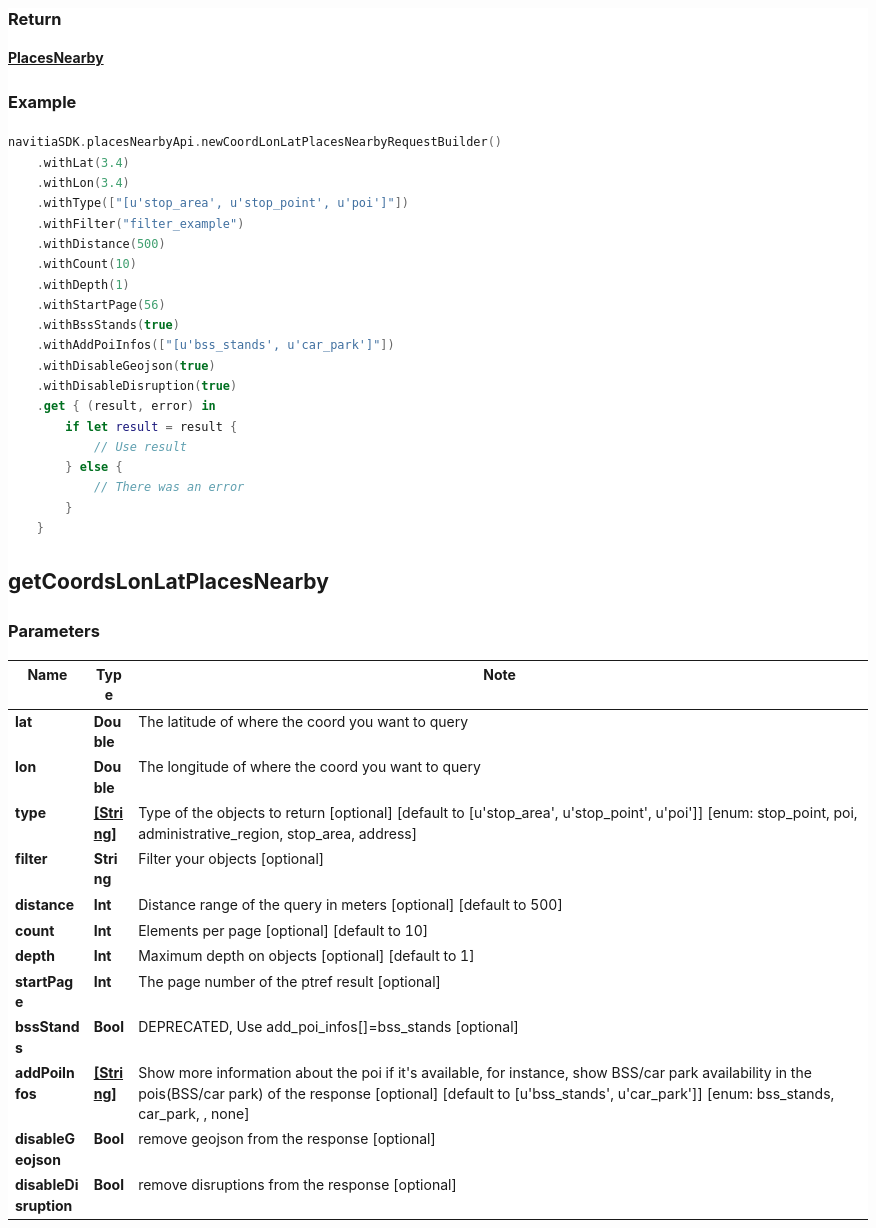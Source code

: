 ### Return
[**PlacesNearby**](../model/PlacesNearby)


### Example
```swift
navitiaSDK.placesNearbyApi.newCoordLonLatPlacesNearbyRequestBuilder()
    .withLat(3.4)
    .withLon(3.4)
    .withType(["[u'stop_area', u'stop_point', u'poi']"])
    .withFilter("filter_example")
    .withDistance(500)
    .withCount(10)
    .withDepth(1)
    .withStartPage(56)
    .withBssStands(true)
    .withAddPoiInfos(["[u'bss_stands', u'car_park']"])
    .withDisableGeojson(true)
    .withDisableDisruption(true)
    .get { (result, error) in
        if let result = result {
            // Use result
        } else {
            // There was an error
        }
    }
```

## **getCoordsLonLatPlacesNearby**

### Parameters

Name | Type | Note
---- | ---- | ----
**lat** | **Double**|  The latitude of where the coord you want to query 
**lon** | **Double**|  The longitude of where the coord you want to query 
**type** | [**[String]**](String.md)| Type of the objects to return [optional] [default to [u&#39;stop_area&#39;, u&#39;stop_point&#39;, u&#39;poi&#39;]] [enum: stop_point, poi, administrative_region, stop_area, address] 
**filter** | **String**| Filter your objects [optional] 
**distance** | **Int**| Distance range of the query in meters [optional] [default to 500] 
**count** | **Int**| Elements per page [optional] [default to 10] 
**depth** | **Int**| Maximum depth on objects [optional] [default to 1] 
**startPage** | **Int**| The page number of the ptref result [optional] 
**bssStands** | **Bool**| DEPRECATED, Use add_poi_infos[]&#x3D;bss_stands [optional] 
**addPoiInfos** | [**[String]**](String.md)| Show more information about the poi if it&#39;s available, for instance, show BSS/car park availability in the pois(BSS/car park) of the response [optional] [default to [u&#39;bss_stands&#39;, u&#39;car_park&#39;]] [enum: bss_stands, car_park, , none] 
**disableGeojson** | **Bool**| remove geojson from the response [optional] 
**disableDisruption** | **Bool**| remove disruptions from the response [optional] 
